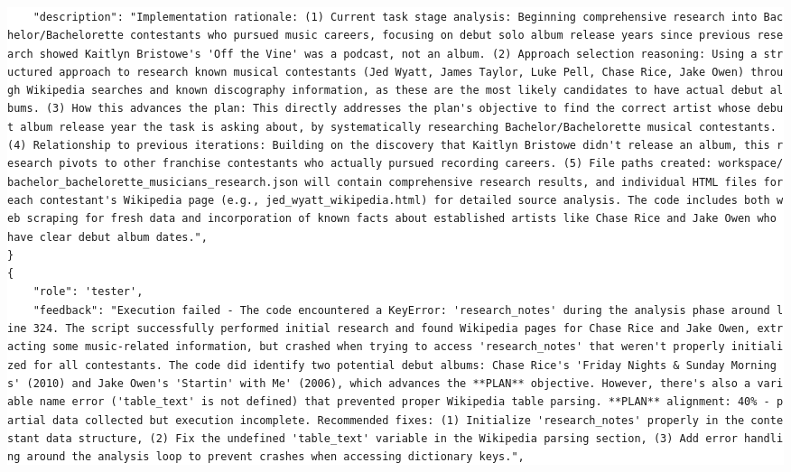 ```
    "description": "Implementation rationale: (1) Current task stage analysis: Beginning comprehensive research into Bachelor/Bachelorette contestants who pursued music careers, focusing on debut solo album release years since previous research showed Kaitlyn Bristowe's 'Off the Vine' was a podcast, not an album. (2) Approach selection reasoning: Using a structured approach to research known musical contestants (Jed Wyatt, James Taylor, Luke Pell, Chase Rice, Jake Owen) through Wikipedia searches and known discography information, as these are the most likely candidates to have actual debut albums. (3) How this advances the plan: This directly addresses the plan's objective to find the correct artist whose debut album release year the task is asking about, by systematically researching Bachelor/Bachelorette musical contestants. (4) Relationship to previous iterations: Building on the discovery that Kaitlyn Bristowe didn't release an album, this research pivots to other franchise contestants who actually pursued recording careers. (5) File paths created: workspace/bachelor_bachelorette_musicians_research.json will contain comprehensive research results, and individual HTML files for each contestant's Wikipedia page (e.g., jed_wyatt_wikipedia.html) for detailed source analysis. The code includes both web scraping for fresh data and incorporation of known facts about established artists like Chase Rice and Jake Owen who have clear debut album dates.",
}
{
    "role": 'tester',
    "feedback": "Execution failed - The code encountered a KeyError: 'research_notes' during the analysis phase around line 324. The script successfully performed initial research and found Wikipedia pages for Chase Rice and Jake Owen, extracting some music-related information, but crashed when trying to access 'research_notes' that weren't properly initialized for all contestants. The code did identify two potential debut albums: Chase Rice's 'Friday Nights & Sunday Mornings' (2010) and Jake Owen's 'Startin' with Me' (2006), which advances the **PLAN** objective. However, there's also a variable name error ('table_text' is not defined) that prevented proper Wikipedia table parsing. **PLAN** alignment: 40% - partial data collected but execution incomplete. Recommended fixes: (1) Initialize 'research_notes' properly in the contestant data structure, (2) Fix the undefined 'table_text' variable in the Wikipedia parsing section, (3) Add error handling around the analysis loop to prevent crashes when accessing dictionary keys.",
```